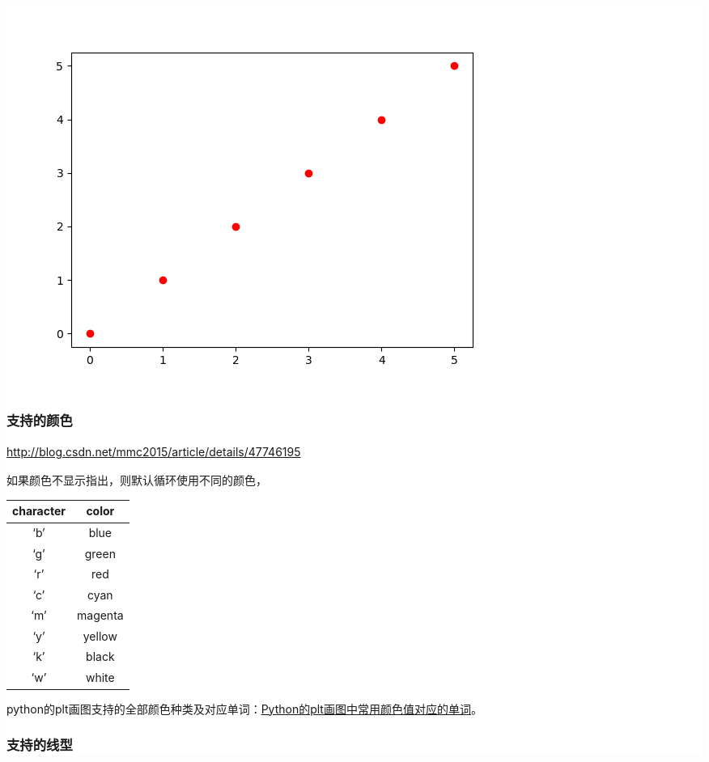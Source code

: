 ![Figure_09](pic/Figure_09.png)

### 支持的颜色

http://blog.csdn.net/mmc2015/article/details/47746195

如果颜色不显示指出，则默认循环使用不同的颜色，

| character |  color  |
| :-------: | :-----: |
|    ‘b’    |  blue   |
|    ‘g’    |  green  |
|    ‘r’    |   red   |
|    ‘c’    |  cyan   |
|    ‘m’    | magenta |
|    ‘y’    | yellow  |
|    ‘k’    |  black  |
|    ‘w’    |  white  |

python的plt画图支持的全部颜色种类及对应单词：[Python的plt画图中常用颜色值对应的单词](https://blog.csdn.net/u011808596/article/details/121335672)。

### 支持的线型
